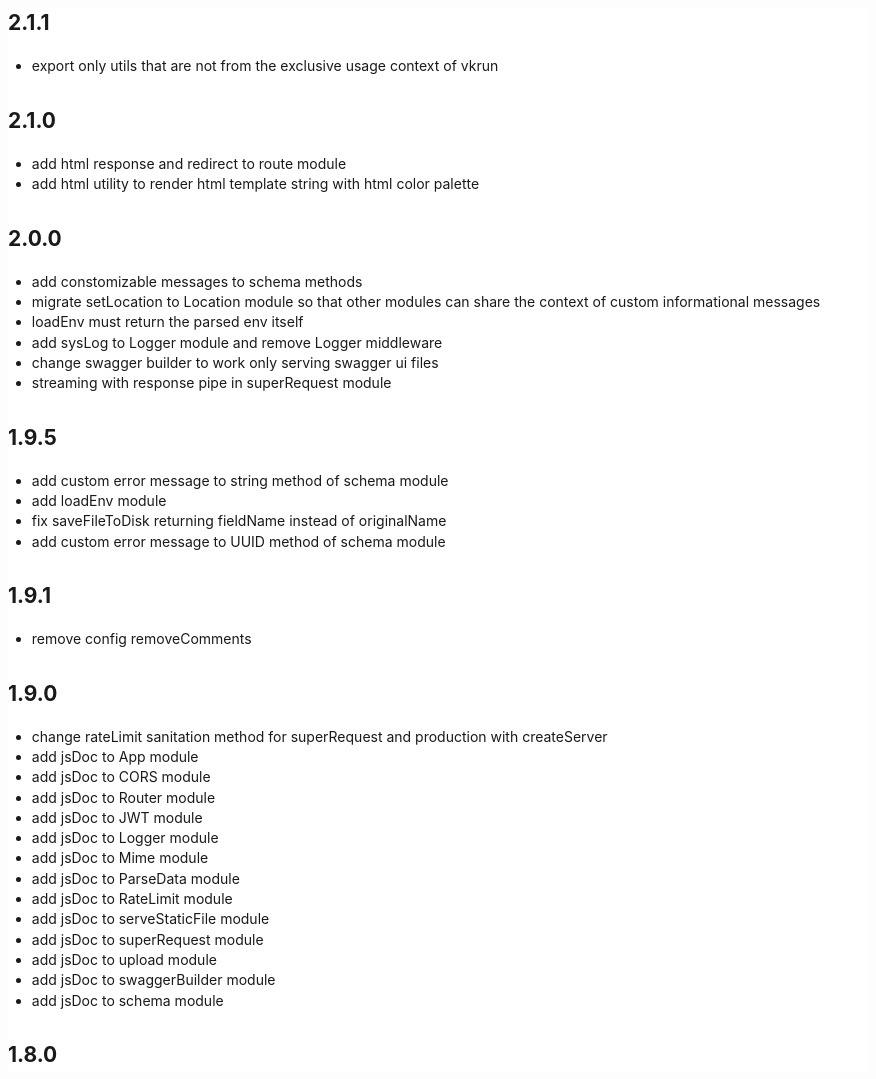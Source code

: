 ## 2.1.1

- export only utils that are not from the exclusive usage context of vkrun

## 2.1.0

- add html response and redirect to route module
- add html utility to render html template string with html color palette

## 2.0.0

- add constomizable messages to schema methods
- migrate setLocation to Location module so that other modules can share the context of custom informational messages
- loadEnv must return the parsed env itself
- add sysLog to Logger module and remove Logger middleware
- change swagger builder to work only serving swagger ui files
- streaming with response pipe in superRequest module

## 1.9.5

- add custom error message to string method of schema module
- add loadEnv module
- fix saveFileToDisk returning fieldName instead of originalName
- add custom error message to UUID method of schema module

## 1.9.1

- remove config removeComments

## 1.9.0

- change rateLimit sanitation method for superRequest and production with createServer
- add jsDoc to App module
- add jsDoc to CORS module
- add jsDoc to Router module
- add jsDoc to JWT module
- add jsDoc to Logger module
- add jsDoc to Mime module
- add jsDoc to ParseData module
- add jsDoc to RateLimit module
- add jsDoc to serveStaticFile module
- add jsDoc to superRequest module
- add jsDoc to upload module
- add jsDoc to swaggerBuilder module
- add jsDoc to schema module

## 1.8.0
